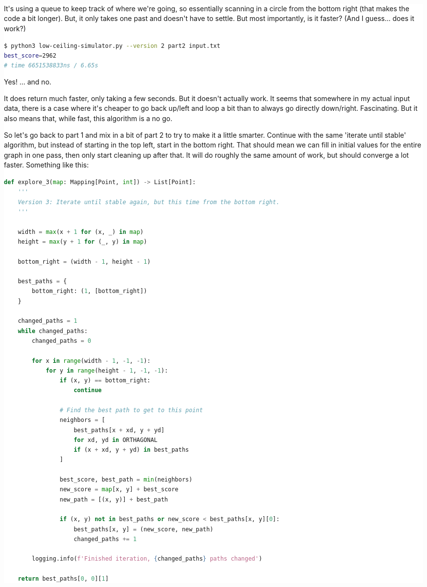 It's using a queue to keep track of where we're going, so essentially scanning in a circle from the bottom right (that makes the code a bit longer). But, it only takes one past and doesn't have to settle. But most importantly, is it faster? (And I guess... does it work?)

```bash
$ python3 low-ceiling-simulator.py --version 2 part2 input.txt
best_score=2962
# time 6651538833ns / 6.65s
```

Yes! ... and no. 

It does return much faster, only taking a few seconds. But it doesn't actually work. It seems that somewhere in my actual input data, there is a case where it's cheaper to go back up/left and loop a bit than to always go directly down/right. Fascinating. But it also means that, while fast, this algorithm is a no go. 

So let's go back to part 1 and mix in a bit of part 2 to try to make it a little smarter. Continue with the same 'iterate until stable' algorithm, but instead of starting in the top left, start in the bottom right. That should mean we can fill in initial values for the entire graph in one pass, then only start cleaning up after that. It will do roughly the same amount of work, but should converge a lot faster. Something like this:

```python
def explore_3(map: Mapping[Point, int]) -> List[Point]:
    '''
    Version 3: Iterate until stable again, but this time from the bottom right.
    '''

    width = max(x + 1 for (x, _) in map)
    height = max(y + 1 for (_, y) in map)

    bottom_right = (width - 1, height - 1)

    best_paths = {
        bottom_right: (1, [bottom_right])
    }

    changed_paths = 1
    while changed_paths:
        changed_paths = 0

        for x in range(width - 1, -1, -1):
            for y in range(height - 1, -1, -1):
                if (x, y) == bottom_right:
                    continue

                # Find the best path to get to this point
                neighbors = [
                    best_paths[x + xd, y + yd]
                    for xd, yd in ORTHAGONAL
                    if (x + xd, y + yd) in best_paths
                ]

                best_score, best_path = min(neighbors)
                new_score = map[x, y] + best_score
                new_path = [(x, y)] + best_path

                if (x, y) not in best_paths or new_score < best_paths[x, y][0]:
                    best_paths[x, y] = (new_score, new_path)
                    changed_paths += 1

        logging.info(f'Finished iteration, {changed_paths} paths changed')

    return best_paths[0, 0][1]
```
